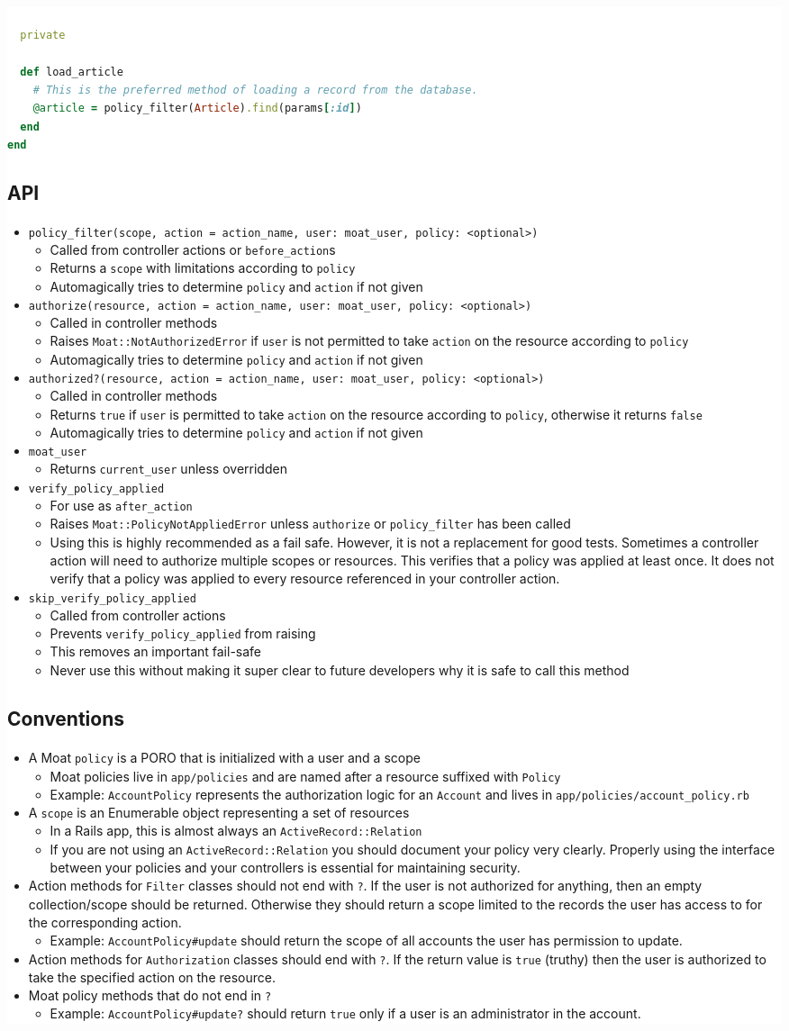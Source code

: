 ```ruby

  private

  def load_article
    # This is the preferred method of loading a record from the database.
    @article = policy_filter(Article).find(params[:id])
  end
end
```

## API
- `policy_filter(scope, action = action_name, user: moat_user, policy: <optional>)`
  - Called from controller actions or `before_action`s
  - Returns a `scope` with limitations according to `policy`
  - Automagically tries to determine `policy` and `action` if not given
- `authorize(resource, action = action_name, user: moat_user, policy: <optional>)`
  - Called in controller methods
  - Raises `Moat::NotAuthorizedError` if `user` is not permitted to take `action` on the resource according to `policy`
  - Automagically tries to determine `policy` and `action` if not given
- `authorized?(resource, action = action_name, user: moat_user, policy: <optional>)`
  - Called in controller methods
  - Returns `true` if `user` is permitted to take `action` on the resource according to `policy`, otherwise it returns `false`
  - Automagically tries to determine `policy` and `action` if not given
- `moat_user`
  - Returns `current_user` unless overridden
- `verify_policy_applied`
  - For use as `after_action`
  - Raises `Moat::PolicyNotAppliedError` unless `authorize` or `policy_filter` has been called
  - Using this is highly recommended as a fail safe. However, it is not a replacement for good tests. Sometimes a controller action will need to authorize multiple scopes or resources. This verifies that a policy was applied at least once. It does not verify that a policy was applied to every resource referenced in your controller action.
- `skip_verify_policy_applied`
  - Called from controller actions
  - Prevents `verify_policy_applied` from raising
  - This removes an important fail-safe
  - Never use this without making it super clear to future developers why it is safe to call this method

## Conventions
- A Moat `policy` is a PORO that is initialized with a user and a scope
  - Moat policies live in `app/policies` and are named after a resource suffixed with `Policy`
  - Example: `AccountPolicy` represents the authorization logic for an `Account` and lives in `app/policies/account_policy.rb`
- A `scope` is an Enumerable object representing a set of resources
  - In a Rails app, this is almost always an `ActiveRecord::Relation`
  - If you are not using an `ActiveRecord::Relation` you should document your policy very clearly. Properly using the interface between your policies and your controllers is essential for maintaining security.
- Action methods for `Filter` classes should not end with `?`. If the user is not authorized for anything, then an empty collection/scope should be returned. Otherwise they should return a scope limited to the records the user has access to for the corresponding action.
  - Example:  `AccountPolicy#update` should return the scope of all accounts the user has permission to update.
- Action methods for `Authorization` classes should end with `?`. If the return value is `true` (truthy) then the user is authorized to take the specified action on the resource.
- Moat policy methods that do not end in `?`
  - Example: `AccountPolicy#update?` should return `true` only if a user is an administrator in the account.
